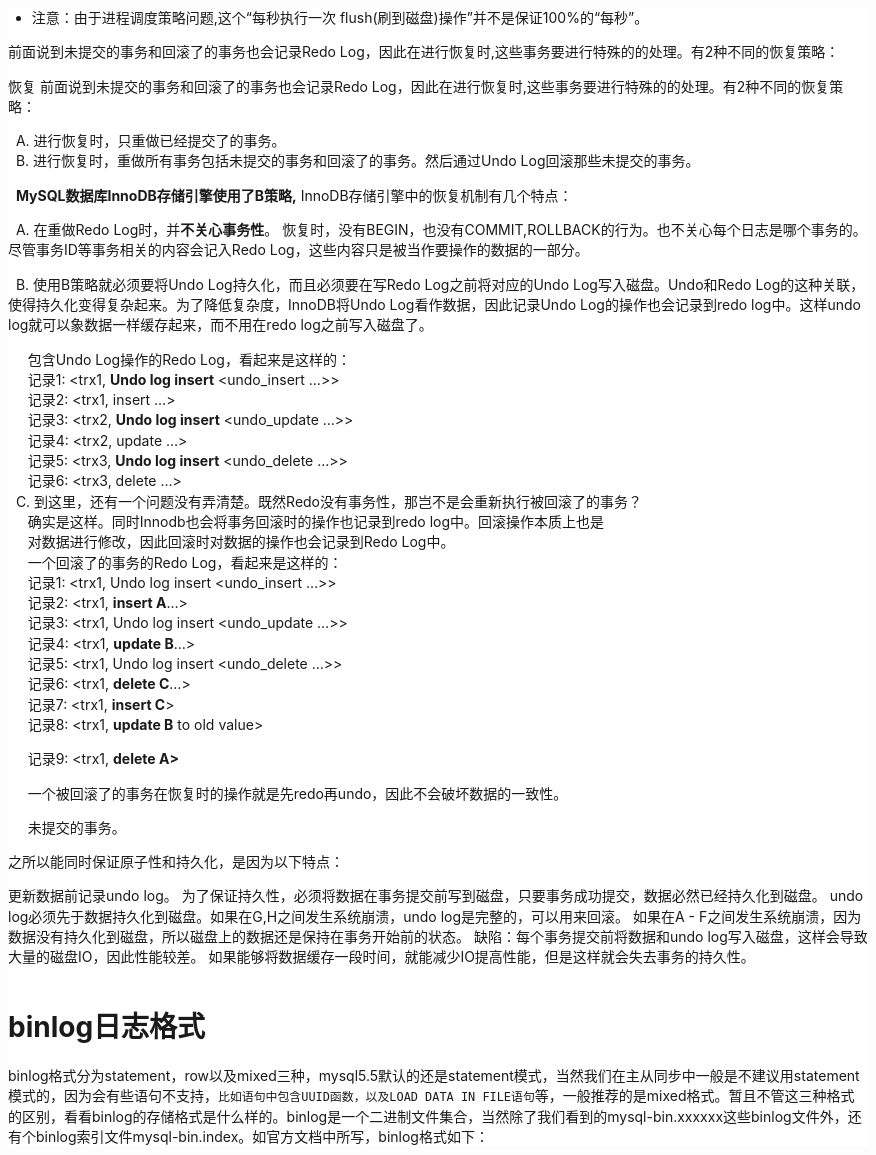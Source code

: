- 注意：由于进程调度策略问题,这个“每秒执行一次 flush(刷到磁盘)操作”并不是保证100%的“每秒”。

前面说到未提交的事务和回滚了的事务也会记录Redo Log，因此在进行恢复时,这些事务要进行特殊的的处理。有2种不同的恢复策略：

恢复
前面说到未提交的事务和回滚了的事务也会记录Redo Log，因此在进行恢复时,这些事务要进行特殊的的处理。有2种不同的恢复策略：

  A. 进行恢复时，只重做已经提交了的事务。  
  B. 进行恢复时，重做所有事务包括未提交的事务和回滚了的事务。然后通过Undo Log回滚那些未提交的事务。

  **MySQL数据库InnoDB存储引擎使用了B策略,** InnoDB存储引擎中的恢复机制有几个特点：

  A. 在重做Redo Log时，并**不关心事务性**。 恢复时，没有BEGIN，也没有COMMIT,ROLLBACK的行为。也不关心每个日志是哪个事务的。尽管事务ID等事务相关的内容会记入Redo Log，这些内容只是被当作要操作的数据的一部分。

  B. 使用B策略就必须要将Undo Log持久化，而且必须要在写Redo Log之前将对应的Undo Log写入磁盘。Undo和Redo Log的这种关联，使得持久化变得复杂起来。为了降低复杂度，InnoDB将Undo Log看作数据，因此记录Undo Log的操作也会记录到redo log中。这样undo log就可以象数据一样缓存起来，而不用在redo log之前写入磁盘了。

     包含Undo Log操作的Redo Log，看起来是这样的：  
     记录1: <trx1, **Undo log insert** <undo_insert …>>  
     记录2: <trx1, insert …>  
     记录3: <trx2, **Undo log insert** <undo_update …>>  
     记录4: <trx2, update …>  
     记录5: <trx3, ****Undo log insert**** <undo_delete …>>  
     记录6: <trx3, delete …>  
  C. 到这里，还有一个问题没有弄清楚。既然Redo没有事务性，那岂不是会重新执行被回滚了的事务？  
     确实是这样。同时Innodb也会将事务回滚时的操作也记录到redo log中。回滚操作本质上也是  
     对数据进行修改，因此回滚时对数据的操作也会记录到Redo Log中。  
     一个回滚了的事务的Redo Log，看起来是这样的：  
     记录1: <trx1, Undo log insert <undo_insert …>>  
     记录2: <trx1, **insert A**…>  
     记录3: <trx1, Undo log insert <undo_update …>>  
     记录4: <trx1, **update B**…>  
     记录5: <trx1, Undo log insert <undo_delete …>>  
     记录6: <trx1, **delete C**…>  
     记录7: <trx1, **insert C**>  
     记录8: <trx1, **update B** to old value>

     记录9: <trx1, **delete A>**

     一个被回滚了的事务在恢复时的操作就是先redo再undo，因此不会破坏数据的一致性。

     未提交的事务。

之所以能同时保证原子性和持久化，是因为以下特点：

更新数据前记录undo log。
为了保证持久性，必须将数据在事务提交前写到磁盘，只要事务成功提交，数据必然已经持久化到磁盘。
undo log必须先于数据持久化到磁盘。如果在G,H之间发生系统崩溃，undo log是完整的，可以用来回滚。
如果在A - F之间发生系统崩溃，因为数据没有持久化到磁盘，所以磁盘上的数据还是保持在事务开始前的状态。
缺陷：每个事务提交前将数据和undo log写入磁盘，这样会导致大量的磁盘IO，因此性能较差。 如果能够将数据缓存一段时间，就能减少IO提高性能，但是这样就会失去事务的持久性。

# binlog日志格式
binlog格式分为statement，row以及mixed三种，mysql5.5默认的还是statement模式，当然我们在主从同步中一般是不建议用statement模式的，因为会有些语句不支持，`比如语句中包含UUID函数，以及LOAD DATA IN FILE语句`等，一般推荐的是mixed格式。暂且不管这三种格式的区别，看看binlog的存储格式是什么样的。binlog是一个二进制文件集合，当然除了我们看到的mysql-bin.xxxxxx这些binlog文件外，还有个binlog索引文件mysql-bin.index。如官方文档中所写，binlog格式如下：  

